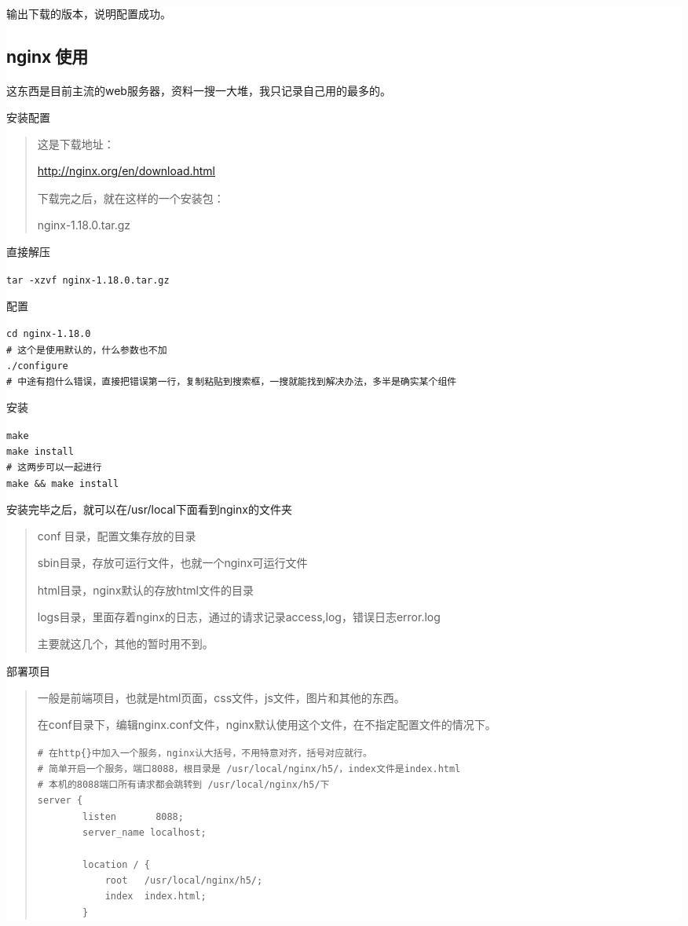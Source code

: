输出下载的版本，说明配置成功。

## nginx 使用

这东西是目前主流的web服务器，资料一搜一大堆，我只记录自己用的最多的。

安装配置

> 这是下载地址：
>
> http://nginx.org/en/download.html 
>
> 下载完之后，就在这样的一个安装包：
>
> nginx-1.18.0.tar.gz

直接解压

```shell
tar -xzvf nginx-1.18.0.tar.gz
```

配置

```shell
cd nginx-1.18.0
# 这个是使用默认的，什么参数也不加
./configure 
# 中途有抱什么错误，直接把错误第一行，复制粘贴到搜索框，一搜就能找到解决办法，多半是确实某个组件
```

安装

```shell
make 
make install
# 这两步可以一起进行
make && make install
```

安装完毕之后，就可以在/usr/local下面看到nginx的文件夹

> conf 目录，配置文集存放的目录
>
> sbin目录，存放可运行文件，也就一个nginx可运行文件
>
> html目录，nginx默认的存放html文件的目录
>
> logs目录，里面存着nginx的日志，通过的请求记录access,log，错误日志error.log
>
> 主要就这几个，其他的暂时用不到。

部署项目

> 一般是前端项目，也就是html页面，css文件，js文件，图片和其他的东西。
>
> 在conf目录下，编辑nginx.conf文件，nginx默认使用这个文件，在不指定配置文件的情况下。
>
> ```shell
> # 在http{}中加入一个服务，nginx认大括号，不用特意对齐，括号对应就行。
> # 简单开启一个服务，端口8088，根目录是 /usr/local/nginx/h5/，index文件是index.html
> # 本机的8088端口所有请求都会跳转到 /usr/local/nginx/h5/下
> server {
>         listen       8088;
>         server_name localhost;
>       
>         location / {
>             root   /usr/local/nginx/h5/;
>             index  index.html;
>         }